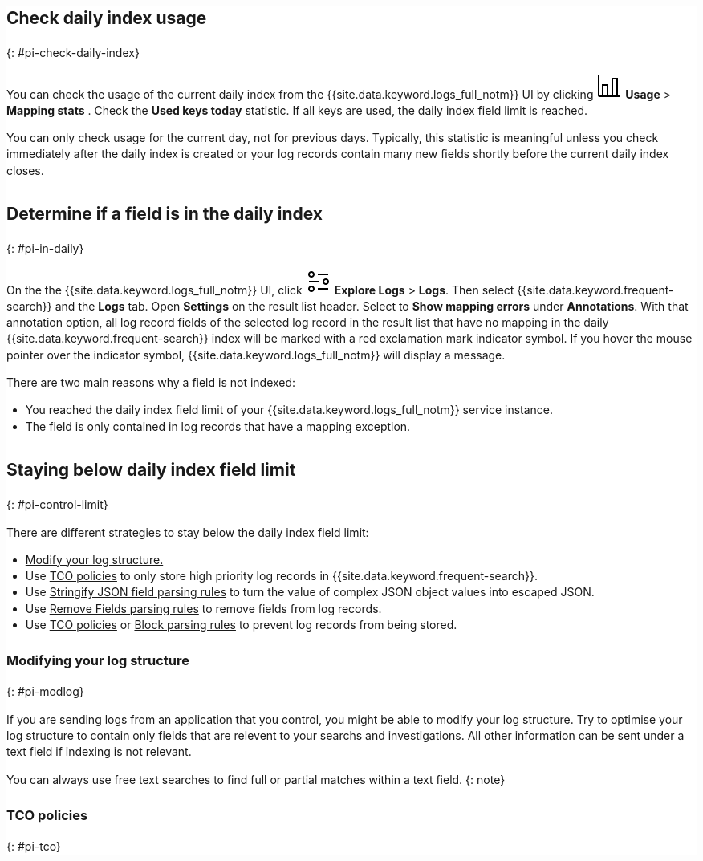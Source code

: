 ## Check daily index usage
{: #pi-check-daily-index}

You can check the usage of the current daily index from the {{site.data.keyword.logs_full_notm}} UI by clicking ![Usage icon](/icons/usage.svg "Usage") **Usage** > **Mapping stats** . Check the **Used keys today** statistic. If all keys are used, the daily index field limit is reached.

You can only check usage for the current day, not for previous days. Typically, this statistic is meaningful unless you check immediately after the daily index is created or your log records contain many new fields shortly before the current daily index closes.

## Determine if a field is in the daily index
{: #pi-in-daily}

On the the {{site.data.keyword.logs_full_notm}} UI, click ![Explore logs icon](/icons/explore.svg "Explore logs") **Explore Logs** > **Logs**.  Then select {{site.data.keyword.frequent-search}} and the **Logs** tab. Open **Settings** on the result list header. Select to **Show mapping errors** under **Annotations**. With that annotation option, all log record fields of the selected log record in the result list that have no mapping in the daily {{site.data.keyword.frequent-search}} index will be marked with a red exclamation mark indicator symbol. If you hover the mouse pointer over the indicator symbol, {{site.data.keyword.logs_full_notm}} will display a message.

There are two main reasons why a field is not indexed:

* You reached the daily index field limit of your {{site.data.keyword.logs_full_notm}} service instance.
* The field is only contained in log records that have a mapping exception. 

## Staying below daily index field limit
{: #pi-control-limit}

There are different strategies to stay below the daily index field limit:

* [Modify your log structure.](#pi-modlog)
* Use [TCO policies](/docs/cloud-logs?topic=cloud-logs-tco-optimizer) to only store high priority log records in {{site.data.keyword.frequent-search}}.
* Use [Stringify JSON field parsing rules](/docs/cloud-logs?topic=cloud-logs-parse-convert-to-json-string) to turn the value of complex JSON object values into escaped JSON.
* Use [Remove Fields parsing rules](/docs/cloud-logs?topic=cloud-logs-parse-remove-rule) to remove fields from log records.
* Use [TCO policies](/docs/cloud-logs?topic=cloud-logs-tco-optimizer) or [Block parsing rules](/docs/cloud-logs?topic=cloud-logs-parse-block-rule) to prevent log records from being stored.

### Modifying your log structure
{: #pi-modlog}

If you are sending logs from an application that you control, you might be able to modify your log structure. Try to optimise your log structure to contain only fields that are relevent to your searchs and investigations. All other information can be sent under a text field if indexing is not relevant. 

You can always use free text searches to find full or partial matches within a text field.
{: note}

### TCO policies
{: #pi-tco}
